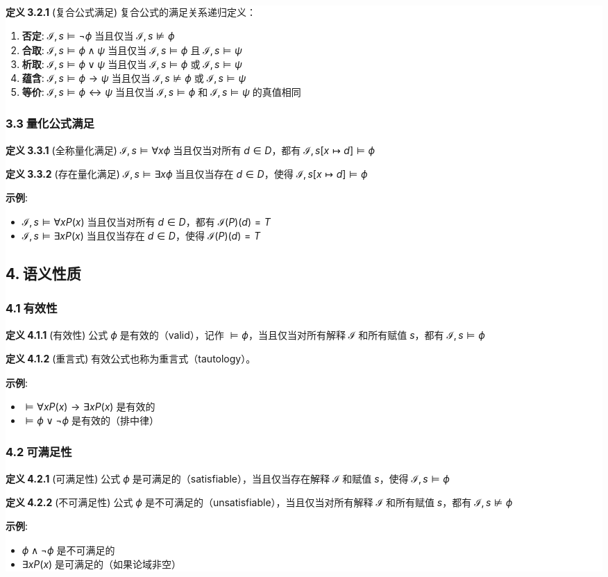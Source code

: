 **定义 3.2.1** (复合公式满足)
复合公式的满足关系递归定义：

1. **否定**: $\mathcal{I}, s \models \neg\phi$ 当且仅当 $\mathcal{I}, s \not\models \phi$
2. **合取**: $\mathcal{I}, s \models \phi \land \psi$ 当且仅当 $\mathcal{I}, s \models \phi$ 且 $\mathcal{I}, s \models \psi$
3. **析取**: $\mathcal{I}, s \models \phi \lor \psi$ 当且仅当 $\mathcal{I}, s \models \phi$ 或 $\mathcal{I}, s \models \psi$
4. **蕴含**: $\mathcal{I}, s \models \phi \rightarrow \psi$ 当且仅当 $\mathcal{I}, s \not\models \phi$ 或 $\mathcal{I}, s \models \psi$
5. **等价**: $\mathcal{I}, s \models \phi \leftrightarrow \psi$ 当且仅当 $\mathcal{I}, s \models \phi$ 和 $\mathcal{I}, s \models \psi$ 的真值相同

### 3.3 量化公式满足

**定义 3.3.1** (全称量化满足)
$\mathcal{I}, s \models \forall x \phi$ 当且仅当对所有 $d \in D$，都有 $\mathcal{I}, s[x \mapsto d] \models \phi$

**定义 3.3.2** (存在量化满足)
$\mathcal{I}, s \models \exists x \phi$ 当且仅当存在 $d \in D$，使得 $\mathcal{I}, s[x \mapsto d] \models \phi$

**示例**:

- $\mathcal{I}, s \models \forall x P(x)$ 当且仅当对所有 $d \in D$，都有 $\mathcal{I}(P)(d) = T$
- $\mathcal{I}, s \models \exists x P(x)$ 当且仅当存在 $d \in D$，使得 $\mathcal{I}(P)(d) = T$

## 4. 语义性质

### 4.1 有效性

**定义 4.1.1** (有效性)
公式 $\phi$ 是有效的（valid），记作 $\models \phi$，当且仅当对所有解释 $\mathcal{I}$ 和所有赋值 $s$，都有 $\mathcal{I}, s \models \phi$

**定义 4.1.2** (重言式)
有效公式也称为重言式（tautology）。

**示例**:

- $\models \forall x P(x) \rightarrow \exists x P(x)$ 是有效的
- $\models \phi \lor \neg\phi$ 是有效的（排中律）

### 4.2 可满足性

**定义 4.2.1** (可满足性)
公式 $\phi$ 是可满足的（satisfiable），当且仅当存在解释 $\mathcal{I}$ 和赋值 $s$，使得 $\mathcal{I}, s \models \phi$

**定义 4.2.2** (不可满足性)
公式 $\phi$ 是不可满足的（unsatisfiable），当且仅当对所有解释 $\mathcal{I}$ 和所有赋值 $s$，都有 $\mathcal{I}, s \not\models \phi$

**示例**:

- $\phi \land \neg\phi$ 是不可满足的
- $\exists x P(x)$ 是可满足的（如果论域非空）
